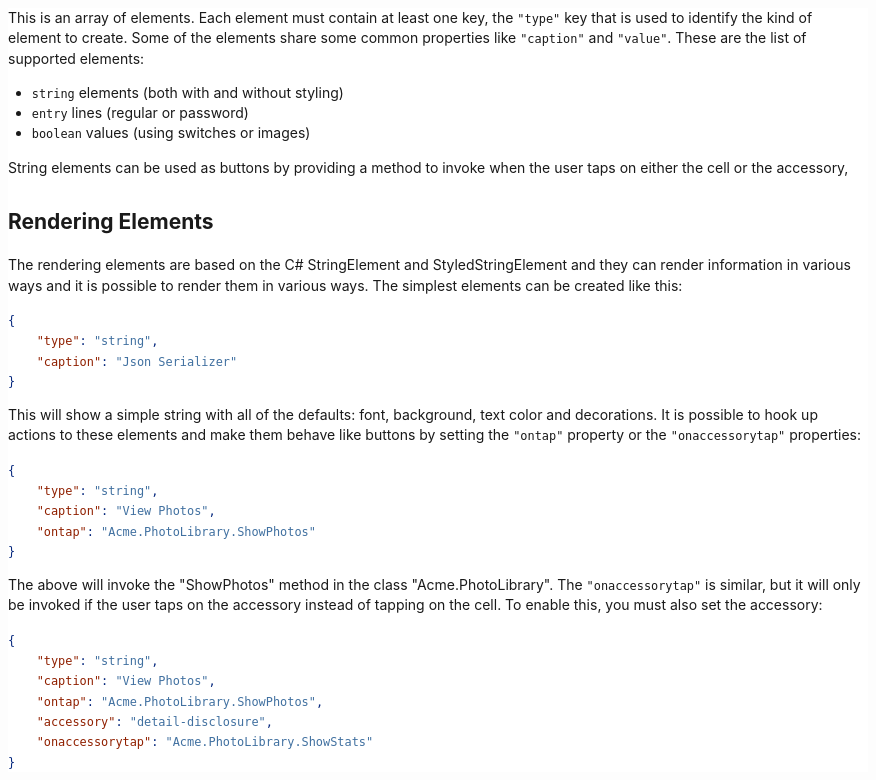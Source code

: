 This is an array of elements. Each element must contain at least one key, the `"type"` key that is used to identify the kind of element to create.
Some of the elements share some common properties like `"caption"`
and `"value"`. These are the list of supported elements:

- `string` elements (both with and without styling)
- `entry` lines (regular or password)
- `boolean` values (using switches or images)

String elements can be used as buttons by providing a method to invoke when
the user taps on either the cell or the accessory,

 <a name="Rendering_Elements" />

## Rendering Elements

The rendering elements are based on the C# StringElement and
StyledStringElement and they can render information in various ways and it is
possible to render them in various ways. The simplest elements can be created
like this:

```json
{
    "type": "string",
    "caption": "Json Serializer"
}
```

This will show a simple string with all of the defaults: font, background,
text color and decorations. It is possible to hook up actions to these elements
and make them behave like buttons by setting the `"ontap"` property
or the `"onaccessorytap"` properties:

```json
{
    "type": "string",
    "caption": "View Photos",
    "ontap": "Acme.PhotoLibrary.ShowPhotos"
}
```

The above will invoke the "ShowPhotos" method in the class
"Acme.PhotoLibrary". The `"onaccessorytap"` is similar, but it will
only be invoked if the user taps on the accessory instead of tapping on the
cell. To enable this, you must also set the accessory:

```json
{
    "type": "string",
    "caption": "View Photos",
    "ontap": "Acme.PhotoLibrary.ShowPhotos",
    "accessory": "detail-disclosure",
    "onaccessorytap": "Acme.PhotoLibrary.ShowStats"
}
```
